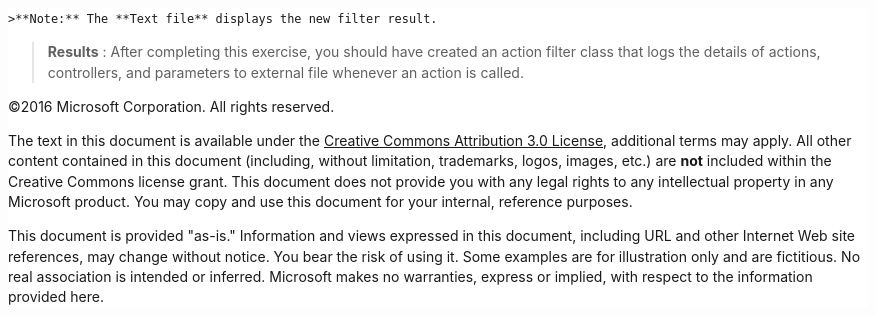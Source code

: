     >**Note:** The **Text file** displays the new filter result.

>**Results** : After completing this exercise, you should have created an action filter class that logs the details of actions, controllers, and parameters to external file whenever an action is called.

©2016 Microsoft Corporation. All rights reserved.

The text in this document is available under the  [Creative Commons Attribution 3.0 License](https://creativecommons.org/licenses/by/3.0/legalcode), additional terms may apply. All other content contained in this document (including, without limitation, trademarks, logos, images, etc.) are  **not**  included within the Creative Commons license grant. This document does not provide you with any legal rights to any intellectual property in any Microsoft product. You may copy and use this document for your internal, reference purposes.

This document is provided &quot;as-is.&quot; Information and views expressed in this document, including URL and other Internet Web site references, may change without notice. You bear the risk of using it. Some examples are for illustration only and are fictitious. No real association is intended or inferred. Microsoft makes no warranties, express or implied, with respect to the information provided here.